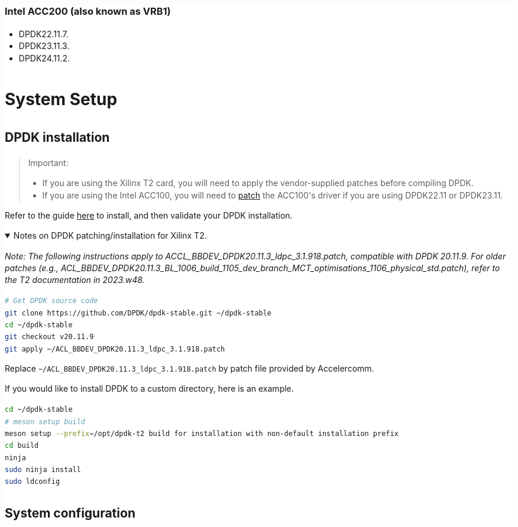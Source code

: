 ### Intel ACC200 (also known as VRB1)
- DPDK22.11.7.
- DPDK23.11.3.
- DPDK24.11.2.

# System Setup
## DPDK installation

> Important: 
> - If you are using the Xilinx T2 card, you will need to apply the vendor-supplied patches before compiling DPDK. 
> - If you are using the Intel ACC100, you will need to [patch](https://github.com/DPDK/dpdk/commit/fdde63a1dfc129d0a510a831aa98253b36a2a1cd) the ACC100's driver if you are using DPDK22.11 or DPDK23.11. 


Refer to the guide [here](https://gitlab.eurecom.fr/oai/openairinterface5g/-/blob/develop/doc/ORAN_FHI7.2_Tutorial.md?ref_type=heads#dpdk-data-plane-development-kit) to install, and then validate your DPDK installation.

<details open> 
<summary> Notes on DPDK patching/installation for Xilinx T2. </summary>

*Note: The following instructions apply to ACCL_BBDEV_DPDK20.11.3_ldpc_3.1.918.patch, compatible with DPDK 20.11.9. For older patches (e.g., ACL_BBDEV_DPDK20.11.3_BL_1006_build_1105_dev_branch_MCT_optimisations_1106_physical_std.patch), refer to the T2 documentation in 2023.w48.*

```bash
# Get DPDK source code
git clone https://github.com/DPDK/dpdk-stable.git ~/dpdk-stable
cd ~/dpdk-stable
git checkout v20.11.9
git apply ~/ACL_BBDEV_DPDK20.11.3_ldpc_3.1.918.patch
```
Replace `~/ACL_BBDEV_DPDK20.11.3_ldpc_3.1.918.patch` by patch file provided by
Accelercomm.

If you would like to install DPDK to a custom directory, here is an example.
```bash
cd ~/dpdk-stable
# meson setup build
meson setup --prefix=/opt/dpdk-t2 build for installation with non-default installation prefix
cd build
ninja
sudo ninja install
sudo ldconfig

```
</details>

## System configuration
